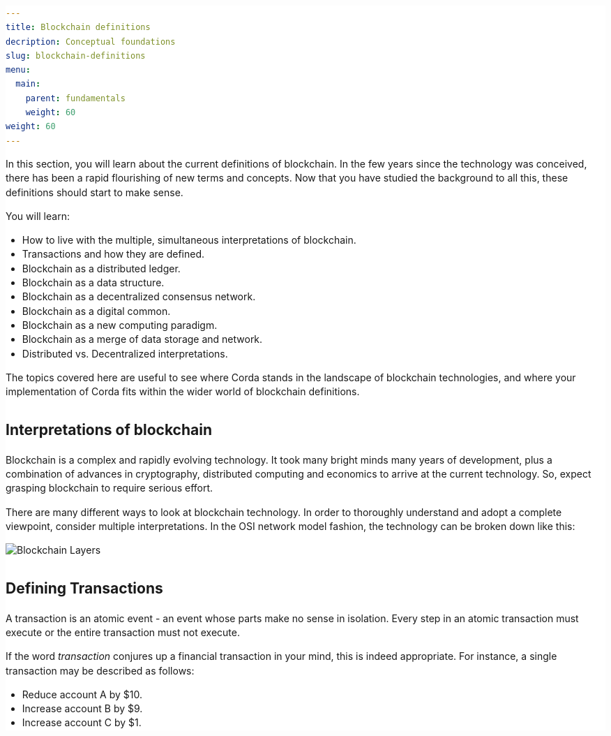 ```yaml
---
title: Blockchain definitions
decription: Conceptual foundations
slug: blockchain-definitions
menu:
  main:
    parent: fundamentals
    weight: 60  
weight: 60
---
```



In this section, you will learn about the current definitions of blockchain. In the few years since the technology was conceived, there has been a rapid flourishing of new terms and concepts. Now that you have studied the background to all this, these definitions should start to make sense.

You will learn:

- How to live with the multiple, simultaneous interpretations of blockchain.
- Transactions and how they are defined.
- Blockchain as a distributed ledger.
- Blockchain as a data structure.
- Blockchain as a decentralized consensus network.
- Blockchain as a digital common.
- Blockchain as a new computing paradigm.
- Blockchain as a merge of data storage and network.
- Distributed vs. Decentralized interpretations.

The topics covered here are useful to see where Corda stands in the landscape of blockchain technologies, and where your implementation of Corda fits within the wider world of blockchain definitions.

## Interpretations of blockchain

Blockchain is a complex and rapidly evolving technology. It took many bright minds many years of development, plus a combination of advances in cryptography, distributed computing and economics to arrive at the current technology. So, expect grasping blockchain to require serious effort.

There are many different ways to look at blockchain technology. In order to thoroughly understand and adopt a complete viewpoint, consider multiple interpretations. In the OSI network model fashion, the technology can be broken down like this:

![Blockchain Layers](/fundamentals/blockchain-layers.png)

## Defining Transactions

A transaction is an atomic event - an event whose parts make no sense in isolation. Every step in an atomic transaction must execute or the entire transaction must not execute.

If the word _transaction_ conjures up a financial transaction in your mind, this is indeed appropriate. For instance, a single transaction may be described as follows:

* Reduce account A by $10.
* Increase account B by $9.
* Increase account C by $1.
